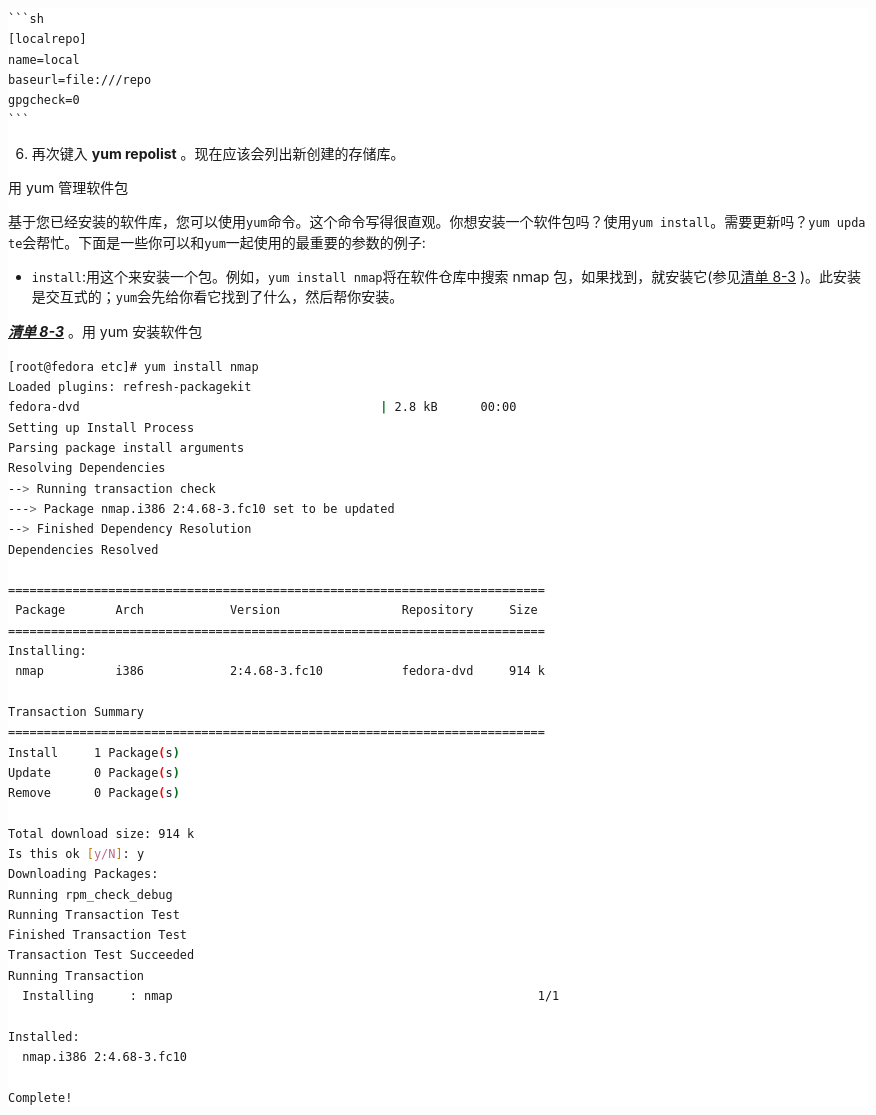     ```sh
    [localrepo]
    name=local
    baseurl=file:///repo
    gpgcheck=0
    ```

6.  再次键入 **yum repolist** 。现在应该会列出新创建的存储库。

用 yum 管理软件包

基于您已经安装的软件库，您可以使用`yum`命令。这个命令写得很直观。你想安装一个软件包吗？使用`yum install`。需要更新吗？`yum update`会帮忙。下面是一些你可以和`yum`一起使用的最重要的参数的例子:

*   `install`:用这个来安装一个包。例如，`yum install nmap`将在软件仓库中搜索 nmap 包，如果找到，就安装它(参见[清单 8-3](#FPar7) )。此安装是交互式的；`yum`会先给你看它找到了什么，然后帮你安装。

[***清单 8-3***](#_FPar7) 。用 yum 安装软件包

```sh
[root@fedora etc]# yum install nmap
Loaded plugins: refresh-packagekit
fedora-dvd                                          | 2.8 kB      00:00
Setting up Install Process
Parsing package install arguments
Resolving Dependencies
--> Running transaction check
---> Package nmap.i386 2:4.68-3.fc10 set to be updated
--> Finished Dependency Resolution
Dependencies Resolved

===========================================================================
 Package       Arch            Version                 Repository     Size
===========================================================================
Installing:
 nmap          i386            2:4.68-3.fc10           fedora-dvd     914 k

Transaction Summary
===========================================================================
Install     1 Package(s)
Update      0 Package(s)
Remove      0 Package(s)

Total download size: 914 k
Is this ok [y/N]: y
Downloading Packages:
Running rpm_check_debug
Running Transaction Test
Finished Transaction Test
Transaction Test Succeeded
Running Transaction
  Installing     : nmap                                                   1/1

Installed:
  nmap.i386 2:4.68-3.fc10

Complete!
```
